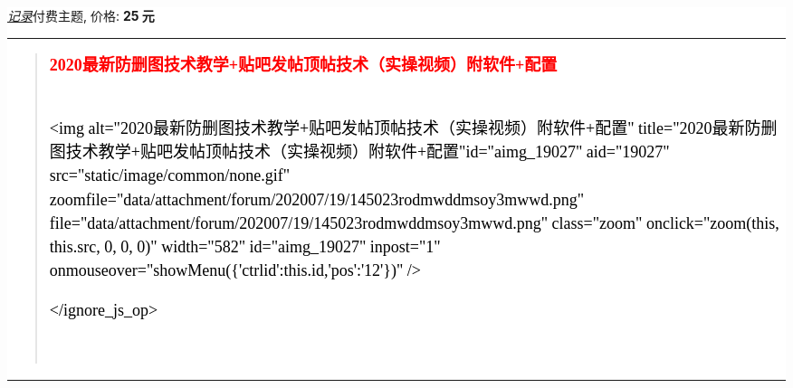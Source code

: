  
<div class="locked"><em class="y"><a href="https://www.qmceo.com/forum.php?mod=misc&amp;action=viewpayments&amp;tid=12285" onclick="showWindow('pay', this.href)">记录</a></em>付费主题, 价格: <strong>25 元 </strong></div>
<div class="t_fsz">
<table cellspacing="0" cellpadding="0"><tr><td class="t_f" id="postmessage_350956">
<div class="quote"><blockquote><font face="微软雅黑"><font size="4"><strong><font color="#ff0000">2020最新防删图技术教学+贴吧发帖顶帖技术（实操视频）附软件+配置</font></strong><br />
<br />
</font></font><font face="微软雅黑"><font size="4"><font color="#000000">
<ignore_js_op>

<img alt="2020最新防删图技术教学+贴吧发帖顶帖技术（实操视频）附软件+配置" title="2020最新防删图技术教学+贴吧发帖顶帖技术（实操视频）附软件+配置"id="aimg_19027" aid="19027" src="static/image/common/none.gif" zoomfile="data/attachment/forum/202007/19/145023rodmwddmsoy3mwwd.png" file="data/attachment/forum/202007/19/145023rodmwddmsoy3mwwd.png" class="zoom" onclick="zoom(this, this.src, 0, 0, 0)" width="582" id="aimg_19027" inpost="1" onmouseover="showMenu({'ctrlid':this.id,'pos':'12'})" />

<div class="tip tip_4 aimg_tip" id="aimg_19027_menu" style="position: absolute; display: none" disautofocus="true">
<div class="xs0">
<p><strong>894795f13ed2f725d5.png</strong> <em class="xg1">(89.79 KB, 下载次数: 0)</em></p>
<p>
<a href="https://www.qmceo.com/forum.php?mod=attachment&amp;aid=MTkwMjd8NmQwZjgxYjd8MTU5NTgzMTY1M3wxNDAzMXwxMjI4NQ%3D%3D&amp;nothumb=yes" target="_blank">下载附件</a>

</p>

<p class="xg1 y">2020-7-19 14:50 上传</p>

</div>
<div class="tip_horn"></div>
</div>

</ignore_js_op>
</font></font></font><br />
<font face="微软雅黑"><font size="4"><font color="#000000"><br />
</font></font></font><br />
